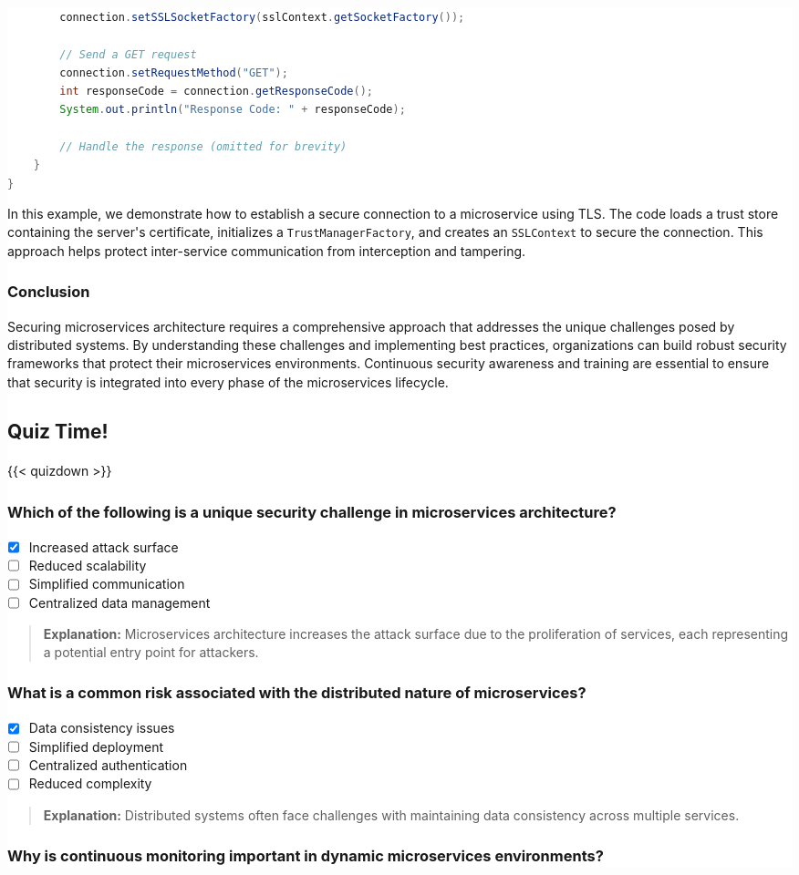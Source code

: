 ```java
        connection.setSSLSocketFactory(sslContext.getSocketFactory());

        // Send a GET request
        connection.setRequestMethod("GET");
        int responseCode = connection.getResponseCode();
        System.out.println("Response Code: " + responseCode);

        // Handle the response (omitted for brevity)
    }
}
```

In this example, we demonstrate how to establish a secure connection to a microservice using TLS. The code loads a trust store containing the server's certificate, initializes a `TrustManagerFactory`, and creates an `SSLContext` to secure the connection. This approach helps protect inter-service communication from interception and tampering.

### Conclusion

Securing microservices architecture requires a comprehensive approach that addresses the unique challenges posed by distributed systems. By understanding these challenges and implementing best practices, organizations can build robust security frameworks that protect their microservices environments. Continuous security awareness and training are essential to ensure that security is integrated into every phase of the microservices lifecycle.

## Quiz Time!

{{< quizdown >}}

### Which of the following is a unique security challenge in microservices architecture?

- [x] Increased attack surface
- [ ] Reduced scalability
- [ ] Simplified communication
- [ ] Centralized data management

> **Explanation:** Microservices architecture increases the attack surface due to the proliferation of services, each representing a potential entry point for attackers.

### What is a common risk associated with the distributed nature of microservices?

- [x] Data consistency issues
- [ ] Simplified deployment
- [ ] Centralized authentication
- [ ] Reduced complexity

> **Explanation:** Distributed systems often face challenges with maintaining data consistency across multiple services.

### Why is continuous monitoring important in dynamic microservices environments?
